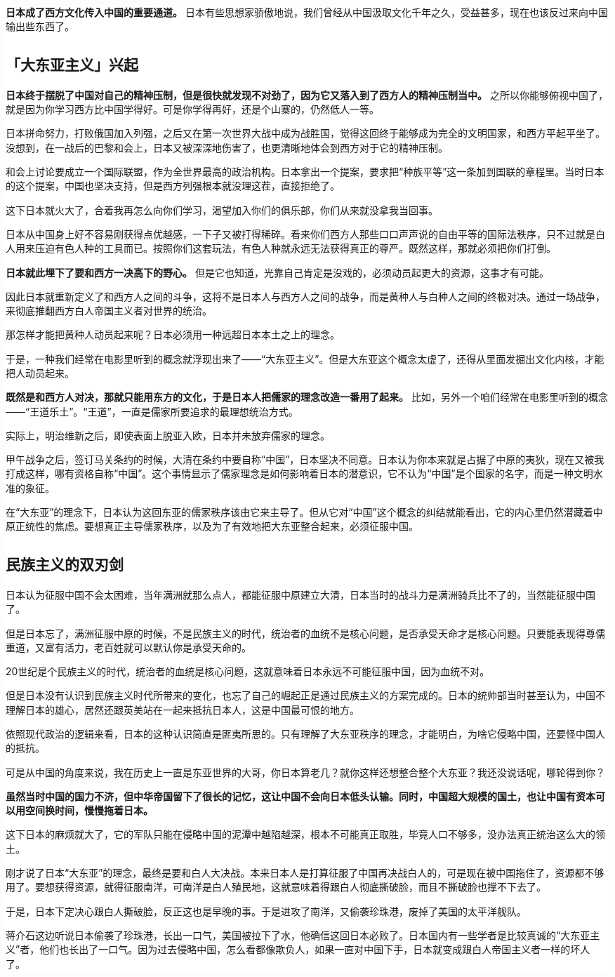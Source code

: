 **日本成了西方文化传入中国的重要通道。** 日本有些思想家骄傲地说，我们曾经从中国汲取文化千年之久，受益甚多，现在也该反过来向中国输出些东西了。

## **「大东亚主义」兴起**

**日本终于摆脱了中国对自己的精神压制，但是很快就发现不对劲了，因为它又落入到了西方人的精神压制当中。** 之所以你能够俯视中国了，就是因为你学习西方比中国学得好。可是你学得再好，还是个山寨的，仍然低人一等。

日本拼命努力，打败俄国加入列强，之后又在第一次世界大战中成为战胜国，觉得这回终于能够成为完全的文明国家，和西方平起平坐了。没想到，在一战后的巴黎和会上，日本又被深深地伤害了，也更清晰地体会到西方对于它的精神压制。

和会上讨论要成立一个国际联盟，作为全世界最高的政治机构。日本拿出一个提案，要求把“种族平等”这一条加到国联的章程里。当时日本的这个提案，中国也坚决支持，但是西方列强根本就没理这茬，直接拒绝了。

这下日本就火大了，合着我再怎么向你们学习，渴望加入你们的俱乐部，你们从来就没拿我当回事。

日本从中国身上好不容易刚获得点优越感，一下子又被打得稀碎。看来你们西方人那些口口声声说的自由平等的国际法秩序，只不过就是白人用来压迫有色人种的工具而已。按照你们这套玩法，有色人种就永远无法获得真正的尊严。既然这样，那就必须把你们打倒。

**日本就此埋下了要和西方一决高下的野心。** 但是它也知道，光靠自己肯定是没戏的，必须动员起更大的资源，这事才有可能。

因此日本就重新定义了和西方人之间的斗争，这将不是日本人与西方人之间的战争，而是黄种人与白种人之间的终极对决。通过一场战争，来彻底推翻西方白人帝国主义者对世界的统治。

那怎样才能把黄种人动员起来呢？日本必须用一种远超日本本土之上的理念。

于是，一种我们经常在电影里听到的概念就浮现出来了——“大东亚主义”。但是大东亚这个概念太虚了，还得从里面发掘出文化内核，才能把人动员起来。

**既然是和西方人对决，那就只能用东方的文化，于是日本人把儒家的理念改造一番用了起来。** 比如，另外一个咱们经常在电影里听到的概念——“王道乐土”。“王道”，一直是儒家所要追求的最理想统治方式。

实际上，明治维新之后，即使表面上脱亚入欧，日本并未放弃儒家的理念。

甲午战争之后，签订马关条约的时候，大清在条约中要自称“中国”，日本坚决不同意。日本认为你本来就是占据了中原的夷狄，现在又被我打成这样，哪有资格自称“中国”。这个事情显示了儒家理念是如何影响着日本的潜意识，它不认为“中国”是个国家的名字，而是一种文明水准的象征。

在“大东亚”的理念下，日本认为这回东亚的儒家秩序该由它来主导了。但从它对“中国”这个概念的纠结就能看出，它的内心里仍然潜藏着中原正统性的焦虑。要想真正主导儒家秩序，以及为了有效地把大东亚整合起来，必须征服中国。

## **民族主义的双刃剑**

日本认为征服中国不会太困难，当年满洲就那么点人，都能征服中原建立大清，日本当时的战斗力是满洲骑兵比不了的，当然能征服中国了。

但是日本忘了，满洲征服中原的时候，不是民族主义的时代，统治者的血统不是核心问题，是否承受天命才是核心问题。只要能表现得尊儒重道，又富有活力，老百姓就可以默认你是承受天命的。

20世纪是个民族主义的时代，统治者的血统是核心问题，这就意味着日本永远不可能征服中国，因为血统不对。

但是日本没有认识到民族主义时代所带来的变化，也忘了自己的崛起正是通过民族主义的方案完成的。日本的统帅部当时甚至认为，中国不理解日本的雄心，居然还跟英美站在一起来抵抗日本人，这是中国最可恨的地方。

依照现代政治的逻辑来看，日本的这种认识简直是匪夷所思的。只有理解了大东亚秩序的理念，才能明白，为啥它侵略中国，还要怪中国人的抵抗。

可是从中国的角度来说，我在历史上一直是东亚世界的大哥，你日本算老几？就你这样还想整合整个大东亚？我还没说话呢，哪轮得到你？

**虽然当时中国的国力不济，但中华帝国留下了很长的记忆，这让中国不会向日本低头认输。同时，中国超大规模的国土，也让中国有资本可以用空间换时间，慢慢拖着日本。**

这下日本的麻烦就大了，它的军队只能在侵略中国的泥潭中越陷越深，根本不可能真正取胜，毕竟人口不够多，没办法真正统治这么大的领土。

刚才说了日本“大东亚”的理念，最终是要和白人大决战。本来日本人是打算征服了中国再决战白人的，可是现在被中国拖住了，资源都不够用了。要想获得资源，就得征服南洋，可南洋是白人殖民地，这就意味着得跟白人彻底撕破脸，而且不撕破脸也撑不下去了。

于是，日本下定决心跟白人撕破脸，反正这也是早晚的事。于是进攻了南洋，又偷袭珍珠港，废掉了美国的太平洋舰队。

蒋介石这边听说日本偷袭了珍珠港，长出一口气，美国被拉下了水，他确信这回日本必败了。日本国内有一些学者是比较真诚的“大东亚主义”者，他们也长出了一口气。因为过去侵略中国，怎么看都像欺负人，如果一直对中国下手，日本就变成跟白人帝国主义者一样的坏人了。
